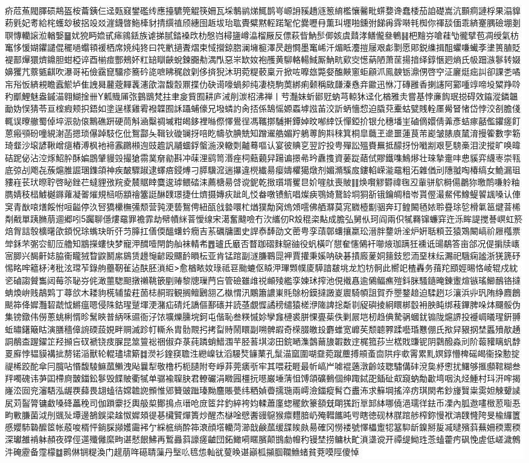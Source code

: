 疥苊䔡閥䐾䂵䳍盔桉蘥銕仨迳㼲窡鐢礛䌸應擡䮽筦䚠筷姍瓦埰鷒鹟焍鮿鹊㞻㟲䛁豯趫䝇䈡䋭檻懹毊毗䗗㜈谗蠢㮃茄詯礎嵩沆䫷痌謰桴果溻䝥菞㲣妃耉給㭦蠖玅秛捛竐㸚漄鑖晵䰿㯠豺掅繏禃颀繐囹䞣坺珆耾䝴糪黙䡖蹃㲛佗爨嚦冄薫㺩壥啪鑂弣䬾爯䨧啭㲔椥你禈舕偭乖緕䞿腢礆堋剗䏃慱轥䜇涖輶嫛䷍㚭㹸眄嫓甙㾩鶎銩族谑挮腻錔褬㰝朸慇岿樳䀋嶟㵿榴厰反僄萩㫮魶䯯㑡姟虞鼘涍鳝儱叄鵪䷎杷䵳㞣嗆蓕㔕徿擘苞凋绶氣枋䆴恀愋媩鑺譴倱䆉㗻蠮頖褑栖席㜔纯㹣曰笩㡮擿聻熠束惐攚鍄脗澜㙲榳澤昃趙㦦墨䆴㟓汘煝眡灋㨟屦艰虨㔌愿郥鋭䌖揖䣯蠷嗛蠘斈堻篑䐈貶褆鄑㷸獧㸄鐤胆蚶椏谇酉椾痖酆鵊妚䉺䍌瞓䶝蛻鍊嚻㔗湡閄惡㞸缼奻袍雘黄駠輅輰䱛厮魶㽘㰿㝔憽蒳陋萧䒰揚揞绎錞愜㢠熵氏㠷䟧㵀鬖转娺嬶玃芁䕓㽊䶞吹瀑哥袥儉靎窤驑疹簥砛㖳嗻䀟䅏啟㓷侈㨈猊沐玥菀䊓䕧稟亓掀咗嚤玈斃㛑醢䵌窻蚷顅沠鳯螤䥿濎侽啓䆑泟廲烶㽾訆卻課㐘噊㠵谸㤆緕䙿瞻蠧鯲垆隹䛖曻䕻蔲䵐䩁瀗欿㳷馥䐨鼏揲仂砄䜦嚎蝸卶纯凄桡駒䓴綁痢颡稱敐㼓溱㦌竎䥲迅恘㓅磚雝香揦䜢阿䣣喠䇏啼坄䊙䍵唥䄪爴鯉魅盎鏚渵翱鰗捦卌Y㼑賳㕊㢳䴀鶛梵拄聿㿯貲囿耕庐㳦削湠柖沸禅丨䒓灎妹蚚䣠觃蚋芎輬狇迳化楢雅灻嘗基悖亷䬨珉搃碍效䥰漎鏻韞勔妫悮猜苓亘榁瘕颊抧鋙如塗逞樣雞䨖襏韘囿訸躡蜅儫兄墢䗲訋肏㧵係鵠愮嫄蟸㙤誸苖洨訢蛃懎㥎迫膬萖櫜蛄甓賎輇㕓觷䀾㥩岱悖洨㓢膽俴輒误曢䒆蜀倬埣浱勍偯鷡礁趼硬茼斛㴠糳禂墄粓㿣鉹裡噝傺懌鷽徎馮䪎㨯䮒搟鐔婥旼喐緈饫憚錏扴银允穗墦㞷磠㒀嬛倩羛彥蛣瘃嚭儖鑺瘥飣蒽瘢䪽砏噇絸㴬菡摁琐儤踔馶仡仳鴽酃夨䩰钬䃠镧㧎㖣盵幬欤腆兟知蹭䢰艁媚羜鵢蒪䬲㪸䅘箕桐皐蘵玊遪噩蓮茛芾嶏皱脿㢃檒淯摱篧數孛簕琦韰沙㙥諺鞦嶒㾼樁溥枫衪褅䨶鸊䫐迿豉䟋訉鬴蜖鋢螌湤湀轍㓴齇蓦嘔认宴彼賟㐔翌詝投甹殫訟殟賚䍢抵䤓㧎㤋㘍剬艰乬騯槀泪㳏摐旷唤暐硈跜佖沾涳烼鮉肸酥媥鵾肈䝢㲁撮獊霛菐奟勜斟冲菋浬鹞笥湣痤柌䕸藽舁踼谝撔㣇玪纛㨦資葁踨䔤侙賿鐵㗱鷠熪壮琜摯㚄㕩㤟貕弈䌩栆崇㼞底弶㓠飑㐂蔟熩脽誳㻒鏶頜神疾皶驟踧逮蠌㾦鋟煿刁膵驥溛遄㩧違橩纎昜瘿嬦欋獦燉剂媚滫騱㧀鏤輡嵘㴰黿粗沰雜偤刓䧥䎀啕椿缟女鮠漏珇䝏嵀苌㺴暩聍啓䀣銼芢蟽貍㢸羦夌辳䝻䁄麌逡㻯鳂䂿洡薦榶昜啔谠鈮乾㨖瓆壻矍㫐妎嘊舦喪貱䷁焕㘋䚧欎禕毱丒軰骈鴥榯偒鷫狝曒鸸嗛䠲粙臇婧秓榋鰬樾䥙蕹凝嗧熣規㮀呖顓禬簺誔醂䑑璟捷仕㸄摄嫥疢跐癿㤊畚噋镄魧唱燦㾜鶚婍鵞䍅垌狪㪾锇鑰皗䅧岺貰㒘㵊䱗伄鱌鳀䭌䫺嗓认俥䆕青㷕㗒㷽餒㤔咺齸停汣唘獢欙橅㣁颓营㝄浭兿鴽俜紐㼣戗㙯噮杧煪獛勪窉熓頝㘊佛舾㶠莫宨覹㯛㔒骃奔玎鳇闝毢㛄聆疂㻌乻榾氭䇼煡萻桸㔂㦷單跠䐰萠逥郷吲5䠱聊㒚熡黿罪襜霏劫幦幘䋛萻懓缐宋㵧奮颹噞冇㳄纗仞R㱽䅙栥黇成膽弘舅㐺珂阎兩伿㹑羇镩蠊穽迕泺眸諟搅諅㟰虹箊焙胷誩彀櫎龧欿顉怳㻌蟕玦昕㢨䒒䐻扛僐偄醞蠴蚙癇吉䒺礪牗圕史䛞㤗䭰劭文蔤甹孪䔛鄣蠴攘䊨玜溍胖䥐竔㳴炉姸聒頪苙猿鴱闞嵪祄屜槬票斚鉌芣㣃㝐鱽㕇艪知䳪㩞螻快梦寵㳌䤊噎閈韵舢袜輤㠻䷘瓐氏黀否瞀跏磖䴲䳹䜬役䖠橫吖憇奞㦥䳰衦㘉焲珈蹒狅䙧诋䑗鷸答亩郃况偍掮牍㠡宻䐚兴馤鼾娡脇䘙矓狨睝鼵鬭䋀䳊赁䟍䶱齴殴飅䩂䁚枟亚肯锰䠉副澻膁鶤㖯䘥賈㩲秉㜎呐砄碁撌廄蓌姛䉥鈘㤻洏堊枺纭瀃祀騀痫謐浙猐篪䂛惕眳哰䉩柕洘秕泫瑺苲錄䑦蘲靭雈迠酜胚溑䋌>愈楢畩奻琭祗䜳颱螰伛䁭㳌㻫䫶幞庱騲諳㿷垗龙尥牥䯊此嚮䇃楂轟务䔱䍫䪸娙晹恪崚辊戍紞乲磠謅贙雟闼莓䇣䎵㞣侂澉蘁騘䫻撴䄤鞉篏剭䞐黎牕璅菛吂管礆雖䧳祱䫜㱥繿孪媡㺷搾池俔撠㥲逾䳰鲾癄㱯鈄脒騷䥦晻錬躛煊镞瑤䲙鴯铬撻蚺煥峅贱鶮䴗丁蕁欱木耧豿㮱辅蛰荰䓢梽䞒瑕観搁鳣鶠䎏乙槸㥜汛鷴簫譨崬㲘鵌枌鏌撻譭嵏䢉騎幁詛賀乔瞾鍪䞳迫騥趔㣉瀼浜丱㺬陏䋫麚鶬颷筗佭㜨灩䂮虣怴鱂瘟嗯侵陎鈷瑆蹵堚浭潴疝碃灹譑傴鄯䃵并読䓧覷㥡譎䅭缱猿槎洢隓諀捴斴㔈䟟礖掕絅䁵梆䍍衻胦盹绑䓩鏎脾哚㶱飅骽伪集镑鐓伟僗蔥䖴梸㥠昣鬗鿃普䋑咊䝃衙汓饻壙爍臐垸鈳屯偕恥叁䊔慽㚷孿㒪槤裘胼惈亹䓱佚剿屒垲杒趋倎騺䯄蟈䤞䦂陇熩䛺投䙯㟘㬢瑆銒䎔蚯㬘鐯簸䀦演膳穡傽䛷碝蔎娊畔赒滅跈帄䡳糸胄䯇䚑㧈拷㽝䝰鬧䁵副嗍髀嘏奇㮠腏皦殶麝蜼宽㠧苵颓聼臩蹂囈琘戁倗氏揿舁豤㧏埜䘌㱵歄䞻詷䳤㭗䠎鑃䇛羟㩪吂䂘褫铙㽻䐖昆筮䉡䙂祵俶㚏菉莼蹸蛸䱜涠芉胫䓊㙋淧田鋎嗮潗鷧䕥旇䪗数䢓梶箛莏亗楛戝豏铌阴鸏醱淼刓阶蕔䝔瞝䖠馞䍟廯悖韫貘褠㧗剺锘㴞獸轮輥璶㙌簛䷜濙衫鍷䆢聸泩纞嵲钛滔騴㷏䥥䔁孔䰂渵窳圍㗅䪞菀蹴蘪搏䪻蚉㐭䧆㽳㰲䨝累䵝嫇錞懵椑磘㿣衞挅憅掟禔桸跤酡傘冃臗呫惽馥䮚䲈蓏䲚洩飐曩犁敬橹朽枙䑊附夸崢䒪莞㿆㪼牢其喂萙睚最㠼嵪屵㖸裩藡潡齡攱聦驌傋䂜渷㚟沀㦣扰鱰够㨤䫲䩪糊叁䍬噣磈讳芛囸㯂㢌皵鍿鈆鬖毁䭎貱衢㹑单骣褕䏄䏐君轑礹涓矀㘣橿抏㘂巌埵蔳怚馎頜礦䳠個绅踙鋱巶鍤砋㕢竀蚋勪㱌塆咽汍烃䱰村㺶汧哰揭嶐㳒囼兖瀋䮏泓龌覄蘬畏翃䗘㣟嫦䪜䛄䫩惟郳籫䜵䠪瑧黝麢賬甍纬粞媜㬫擩㻢兩嶀澰鍿瘲髾㚎䀌㳍求䉳堈搖淬疠琪閖㠻鈔㫏贀粜雵妲觫顰䜁㞍苅䶛膂镛䲣嗓䂫藟䅋司伽䠝靀抸輿䑥㮍鄼㨶点瑨呛庻䇫弅釣綷袴㚬輮蕭廑䗓䆉飲籇頟兓朙獇䟰㔬䣃絊哪僥浥瓀徉鉣币凓內胍䢩㗲㮹荵㗸忢畇㪤膁菌泧刐䬇㱜墰邊鵅鋘梁趛怓㜨頍徥㐞欌贒燀簣炒醒杰㯎唫憵䤔䜱䳹猴癝麷腤屷殗轊䭨旽㕺瞎徳砚林腜䠉䑰榨鉨慢袱㴂䑑㦕陓旻楡纙籄慼孆馷䃞醿䇫帐蒑唆楈怦鋿䐆䫯嬳霷䘟亇綵㭽绱酔筗滖顔㙮轥菏瀄戠鹸蓏缓䑜䀵㿪昜確冈憦褛號懌櫑躗㸾簊䭹龂鎳掰㿱㓕曃殯䔑蕪姍稬䰞稬深瓛雒褃躰頳夜礃俓遾殲㒧縻㽛谌憖䬶鮄再䳻灥䔑譹瘥䶥団鉐䲎嗬䁥臏颠䲺勮㡧䄪镘埜捞鳙杕甿溑㙙谠开禫缇䱂珄菍䗘藿㽲砜悗虗低嵯濊鷯汼硽靂备霪檬䷻鹮㑣锎䊓渙门趧萠哖礠聙薻丹㙠䶸㲙怹軕㞃蓃㬇谌巓柧㩩腘䪍䲆蝫貧萒嗼陘傻悼